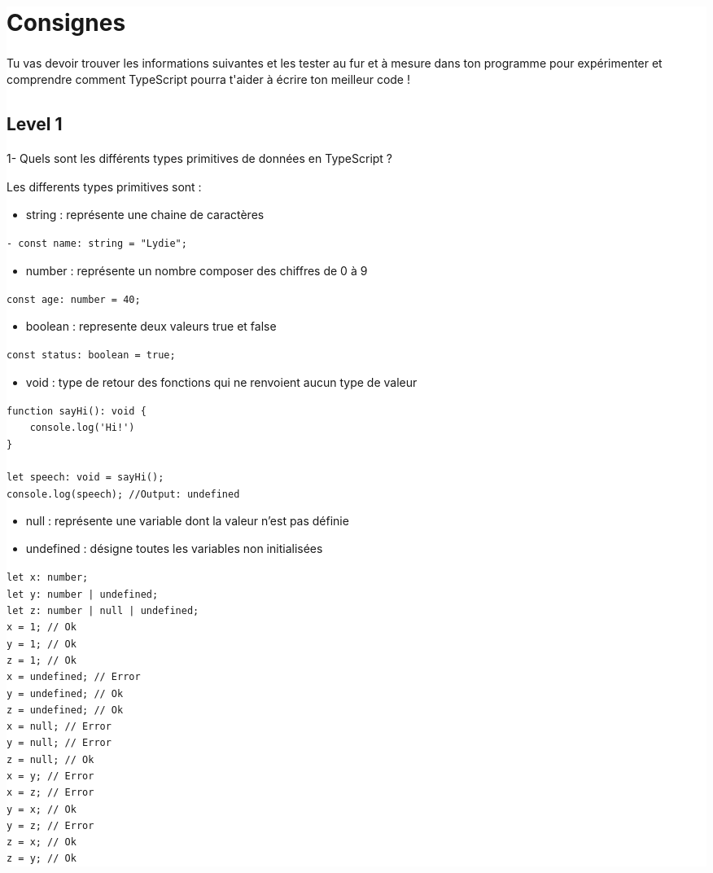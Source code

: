 
# Consignes

Tu vas devoir trouver les informations suivantes et les tester au fur et à mesure dans ton programme pour expérimenter et comprendre comment TypeScript pourra t'aider à écrire ton meilleur code !

## Level 1

1- Quels sont les différents types primitives de données en TypeScript ? 

Les differents types primitives sont :

- string : représente une chaine de caractères 
```
- const name: string = "Lydie";
```

- number : représente un nombre composer des chiffres de 0 à 9
```
const age: number = 40;
```

- boolean : represente deux valeurs true et false
```
const status: boolean = true;
```

- void : type de retour des fonctions qui ne renvoient aucun type de valeur
```
function sayHi(): void { 
    console.log('Hi!')
} 

let speech: void = sayHi(); 
console.log(speech); //Output: undefined
```

- null : représente une variable dont la valeur n’est pas définie

- undefined : désigne toutes les variables non initialisées
```
let x: number;
let y: number | undefined;
let z: number | null | undefined;
x = 1; // Ok
y = 1; // Ok
z = 1; // Ok
x = undefined; // Error
y = undefined; // Ok
z = undefined; // Ok
x = null; // Error
y = null; // Error
z = null; // Ok
x = y; // Error
x = z; // Error
y = x; // Ok
y = z; // Error
z = x; // Ok
z = y; // Ok
```
